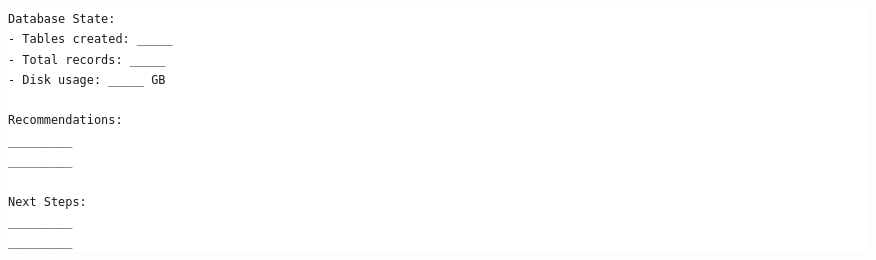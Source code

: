 ```
Database State:
- Tables created: _____
- Total records: _____
- Disk usage: _____ GB

Recommendations:
_________
_________

Next Steps:
_________
_________
```